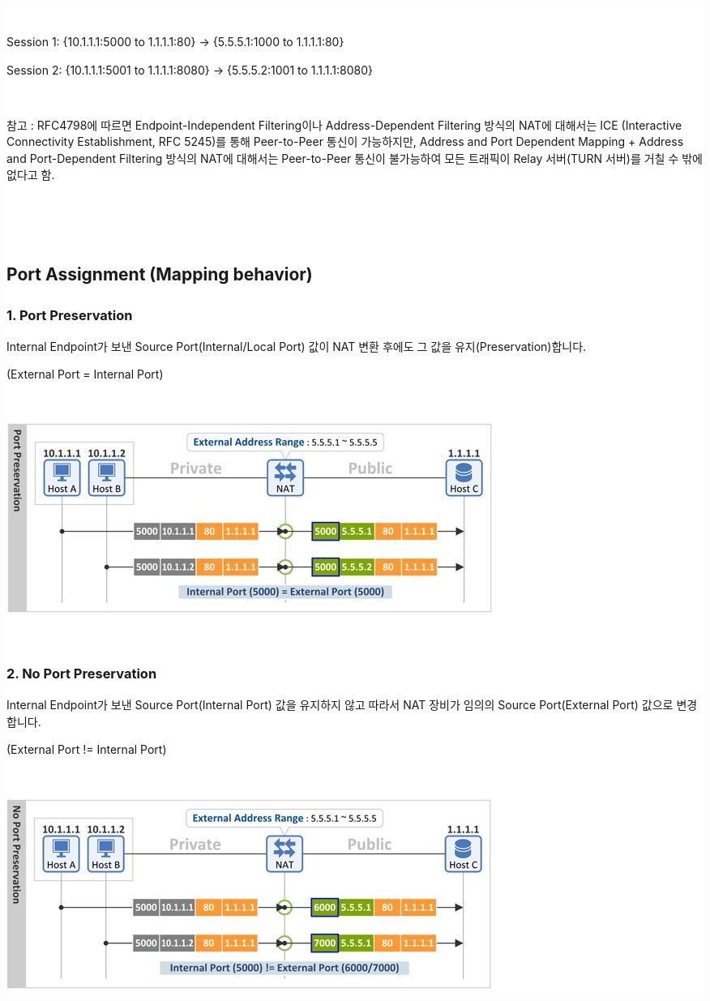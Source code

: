 ​    

Session 1: {10.1.1.1:5000 to 1.1.1.1:80} -> {5.5.5.1:1000 to 1.1.1.1:80}

Session 2: {10.1.1.1:5001 to 1.1.1.1:8080} -> {5.5.5.2:1001 to 1.1.1.1:8080}

​    

참고 : RFC4798에 따르면 Endpoint-Independent Filtering이나 Address-Dependent Filtering 방식의 NAT에 대해서는 ICE (Interactive Connectivity Establishment, RFC 5245)를 통해 Peer-to-Peer 통신이 가능하지만, Address and Port Dependent Mapping + Address and Port-Dependent Filtering 방식의 NAT에 대해서는 Peer-to-Peer 통신이 불가능하여 모든 트래픽이 Relay 서버(TURN 서버)를 거칠 수 밖에 없다고 함.

​    

​    

## Port Assignment (Mapping behavior)

### 1. Port Preservation

Internal Endpoint가 보낸 Source Port(Internal/Local Port) 값이 NAT 변환 후에도 그 값을 유지(Preservation)합니다.

(External Port = Internal Port)

​    

  ![그림입니다.  원본 그림의 이름: CLP00004df0000a.bmp  원본 그림의 크기: 가로 602pixel, 세로 237pixel](README%20assets/tmp3FDA.jpg)  

​    

### 2. No Port Preservation

Internal Endpoint가 보낸 Source Port(Internal Port) 값을 유지하지 않고 따라서 NAT 장비가 임의의 Source Port(External Port) 값으로 변경합니다.

(External Port != Internal Port)

​    

  ![그림입니다.  원본 그림의 이름: CLP00004df0000b.bmp  원본 그림의 크기: 가로 600pixel, 세로 238pixel](README%20assets/tmp3FEB.jpg)  

